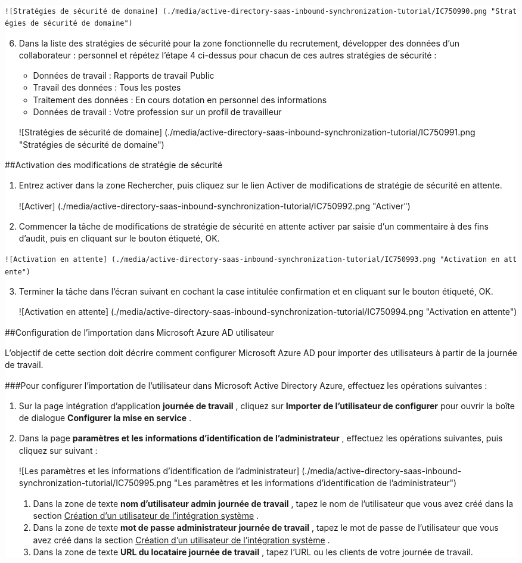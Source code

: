     ![Stratégies de sécurité de domaine] (./media/active-directory-saas-inbound-synchronization-tutorial/IC750990.png "Stratégies de sécurité de domaine")  

6.  Dans la liste des stratégies de sécurité pour la zone fonctionnelle du recrutement, développer des données d’un collaborateur : personnel et répétez l’étape 4 ci-dessus pour chacun de ces autres stratégies de sécurité :    

    -   Données de travail : Rapports de travail Public  
    -   Travail des données : Tous les postes  
    -   Traitement des données : En cours dotation en personnel des informations  
    -   Données de travail : Votre profession sur un profil de travailleur    

    ![Stratégies de sécurité de domaine] (./media/active-directory-saas-inbound-synchronization-tutorial/IC750991.png "Stratégies de sécurité de domaine")  

##<a name="activating-security-policy-changes"></a>Activation des modifications de stratégie de sécurité

1.  Entrez activer dans la zone Rechercher, puis cliquez sur le lien Activer de modifications de stratégie de sécurité en attente.    

    ![Activer] (./media/active-directory-saas-inbound-synchronization-tutorial/IC750992.png "Activer")  

2.   Commencer la tâche de modifications de stratégie de sécurité en attente activer par saisie d’un commentaire à des fins d’audit, puis en cliquant sur le bouton étiqueté, OK.      

    ![Activation en attente] (./media/active-directory-saas-inbound-synchronization-tutorial/IC750993.png "Activation en attente")  

3.  Terminer la tâche dans l’écran suivant en cochant la case intitulée confirmation et en cliquant sur le bouton étiqueté, OK.     

    ![Activation en attente] (./media/active-directory-saas-inbound-synchronization-tutorial/IC750994.png "Activation en attente")  

##<a name="configuring-user-import-in-microsoft-azure-ad"></a>Configuration de l’importation dans Microsoft Azure AD utilisateur

L’objectif de cette section doit décrire comment configurer Microsoft Azure AD pour importer des utilisateurs à partir de la journée de travail.    

###<a name="to-configure-user-import-in-microsoft-azure-ad-perform-the-following-steps"></a>Pour configurer l’importation de l’utilisateur dans Microsoft Active Directory Azure, effectuez les opérations suivantes :

1.  Sur la page intégration d’application **journée de travail** , cliquez sur **Importer de l’utilisateur de configurer** pour ouvrir la boîte de dialogue **Configurer la mise en service** .    

2.  Dans la page **paramètres et les informations d’identification de l’administrateur** , effectuez les opérations suivantes, puis cliquez sur suivant :    

    ![Les paramètres et les informations d’identification de l’administrateur] (./media/active-directory-saas-inbound-synchronization-tutorial/IC750995.png "Les paramètres et les informations d’identification de l’administrateur")    

    1.  Dans la zone de texte **nom d’utilisateur admin journée de travail** , tapez le nom de l’utilisateur que vous avez créé dans la section [Création d’un utilisateur de l’intégration système](https://msdn.microsoft.com/library/azure/Dn762434.aspx#BKMK_CreateUser) .    
    2.  Dans la zone de texte **mot de passe administrateur journée de travail** , tapez le mot de passe de l’utilisateur que vous avez créé dans la section [Création d’un utilisateur de l’intégration système](https://msdn.microsoft.com/library/azure/Dn762434.aspx#BKMK_CreateUser) .    
    3.  Dans la zone de texte **URL du locataire journée de travail** , tapez l’URL ou les clients de votre journée de travail.    

